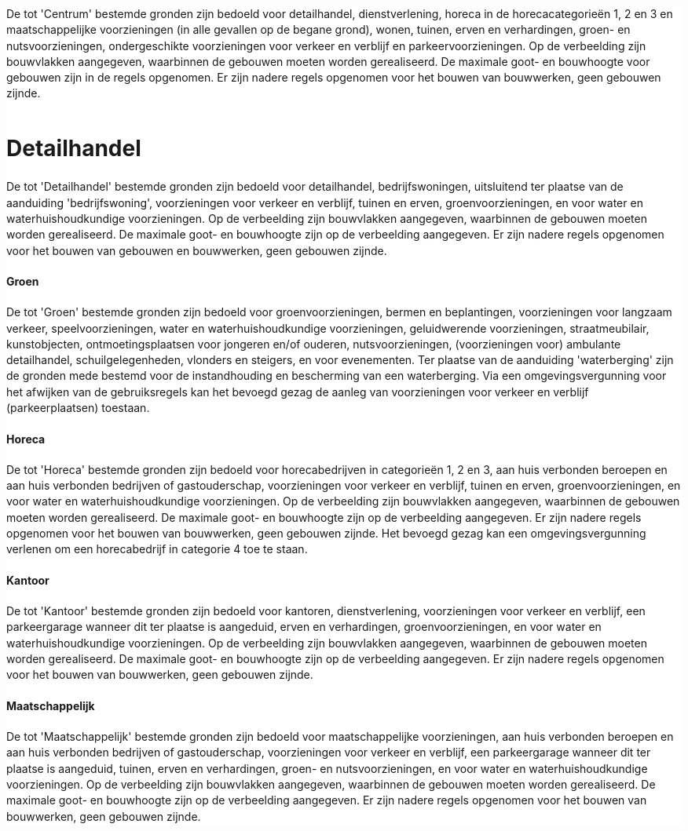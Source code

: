 De tot 'Centrum' bestemde gronden zijn bedoeld voor detailhandel, dienstverlening, horeca in de horecacategorieën 1, 2 en 3 en maatschappelijke voorzieningen (in alle gevallen op de begane grond), wonen, tuinen, erven en verhardingen, groen- en nutsvoorzieningen, ondergeschikte voorzieningen voor verkeer en verblijf en parkeervoorzieningen. Op de verbeelding zijn bouwvlakken aangegeven, waarbinnen de gebouwen moeten worden gerealiseerd. De maximale goot- en bouwhoogte voor gebouwen zijn in de regels opgenomen. Er zijn nadere regels opgenomen voor het bouwen van bouwwerken, geen gebouwen zijnde.

# Detailhandel

De tot 'Detailhandel' bestemde gronden zijn bedoeld voor detailhandel, bedrijfswoningen, uitsluitend ter plaatse van de aanduiding 'bedrijfswoning', voorzieningen voor verkeer en verblijf, tuinen en erven, groenvoorzieningen, en voor water en waterhuishoudkundige voorzieningen. Op de verbeelding zijn bouwvlakken aangegeven, waarbinnen de gebouwen moeten worden gerealiseerd. De maximale goot- en bouwhoogte zijn op de verbeelding aangegeven. Er zijn nadere regels opgenomen voor het bouwen van gebouwen en bouwwerken, geen gebouwen zijnde.

#### Groen

De tot 'Groen' bestemde gronden zijn bedoeld voor groenvoorzieningen, bermen en beplantingen, voorzieningen voor langzaam verkeer, speelvoorzieningen, water en waterhuishoudkundige voorzieningen, geluidwerende voorzieningen, straatmeubilair, kunstobjecten, ontmoetingsplaatsen voor jongeren en/of ouderen, nutsvoorzieningen, (voorzieningen voor) ambulante detailhandel, schuilgelegenheden, vlonders en steigers, en voor evenementen. Ter plaatse van de aanduiding 'waterberging' zijn de gronden mede bestemd voor de instandhouding en bescherming van een waterberging. Via een omgevingsvergunning voor het afwijken van de gebruiksregels kan het bevoegd gezag de aanleg van voorzieningen voor verkeer en verblijf (parkeerplaatsen) toestaan.

#### Horeca

De tot 'Horeca' bestemde gronden zijn bedoeld voor horecabedrijven in categorieën 1, 2 en 3, aan huis verbonden beroepen en aan huis verbonden bedrijven of gastouderschap, voorzieningen voor verkeer en verblijf, tuinen en erven, groenvoorzieningen, en voor water en waterhuishoudkundige voorzieningen. Op de verbeelding zijn bouwvlakken aangegeven, waarbinnen de gebouwen moeten worden gerealiseerd. De maximale goot- en bouwhoogte zijn op de verbeelding aangegeven. Er zijn nadere regels opgenomen voor het bouwen van bouwwerken, geen gebouwen zijnde. Het bevoegd gezag kan een omgevingsvergunning verlenen om een horecabedrijf in categorie 4 toe te staan.

#### Kantoor

De tot 'Kantoor' bestemde gronden zijn bedoeld voor kantoren, dienstverlening, voorzieningen voor verkeer en verblijf, een parkeergarage wanneer dit ter plaatse is aangeduid, erven en verhardingen, groenvoorzieningen, en voor water en waterhuishoudkundige voorzieningen. Op de verbeelding zijn bouwvlakken aangegeven, waarbinnen de gebouwen moeten worden gerealiseerd. De maximale goot- en bouwhoogte zijn op de verbeelding aangegeven. Er zijn nadere regels opgenomen voor het bouwen van bouwwerken, geen gebouwen zijnde.

#### Maatschappelijk

De tot 'Maatschappelijk' bestemde gronden zijn bedoeld voor maatschappelijke voorzieningen, aan huis verbonden beroepen en aan huis verbonden bedrijven of gastouderschap, voorzieningen voor verkeer en verblijf, een parkeergarage wanneer dit ter plaatse is aangeduid, tuinen, erven en verhardingen, groen- en nutsvoorzieningen, en voor water en waterhuishoudkundige voorzieningen. Op de verbeelding zijn bouwvlakken aangegeven, waarbinnen de gebouwen moeten worden gerealiseerd. De maximale goot- en bouwhoogte zijn op de verbeelding aangegeven. Er zijn nadere regels opgenomen voor het bouwen van bouwwerken, geen gebouwen zijnde.
